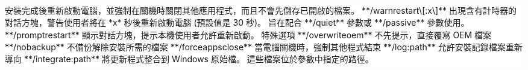 <td style="border:1px solid black;">
安裝完成後重新啟動電腦，並強制在關機時關閉其他應用程式，而且不會先儲存已開啟的檔案。
</td>
</tr>
<tr class="alternateRow">
<td style="border:1px solid black;">
**/warnrestart\[:x\]**
</td>
<td style="border:1px solid black;">
出現含有計時器的對話方塊，警告使用者將在 *x* 秒後重新啟動電腦 (預設值是 30 秒)。 旨在配合 **/quiet** 參數或 **/passive** 參數使用。
</td>
</tr>
<tr>
<td style="border:1px solid black;">
**/promptrestart**
</td>
<td style="border:1px solid black;">
顯示對話方塊，提示本機使用者允許重新啟動。
</td>
</tr>
<tr>
<th colspan="2">
特殊選項
</th>
</tr>
<tr class="alternateRow">
<td style="border:1px solid black;">
**/overwriteoem**
</td>
<td style="border:1px solid black;">
不先提示，直接覆寫 OEM 檔案
</td>
</tr>
<tr>
<td style="border:1px solid black;">
**/nobackup**
</td>
<td style="border:1px solid black;">
不備份解除安裝所需的檔案
</td>
</tr>
<tr class="alternateRow">
<td style="border:1px solid black;">
**/forceappsclose**
</td>
<td style="border:1px solid black;">
當電腦關機時，強制其他程式結束
</td>
</tr>
<tr>
<td style="border:1px solid black;">
**/log:path**
</td>
<td style="border:1px solid black;">
允許安裝記錄檔案重新導向
</td>
</tr>
<tr class="alternateRow">
<td style="border:1px solid black;">
**/integrate:path**
</td>
<td style="border:1px solid black;">
將更新程式整合到 Windows 原始檔。 這些檔案位於參數中指定的路徑。
</td>